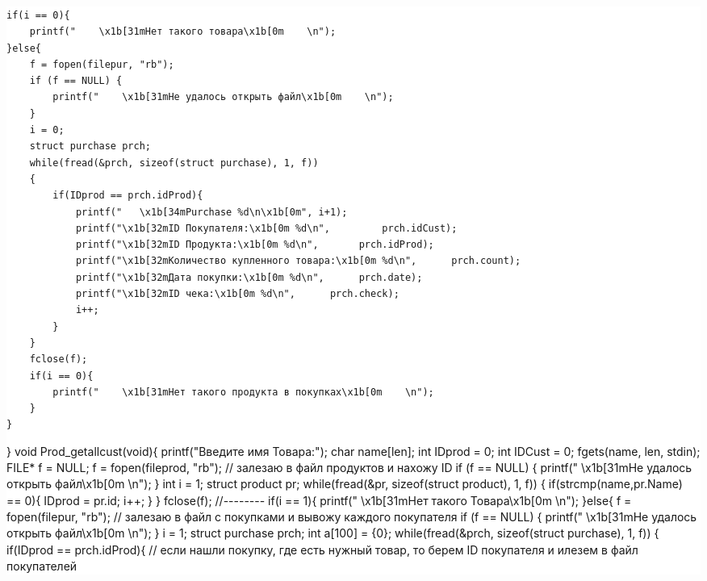     if(i == 0){
        printf("    \x1b[31mНет такого товара\x1b[0m    \n");
    }else{
        f = fopen(filepur, "rb");
        if (f == NULL) {
            printf("    \x1b[31mНе удалось открыть файл\x1b[0m    \n");
        }
        i = 0;
        struct purchase prch;
        while(fread(&prch, sizeof(struct purchase), 1, f))
        {
            if(IDprod == prch.idProd){
                printf("   \x1b[34mPurchase %d\n\x1b[0m", i+1);
                printf("\x1b[32mID Покупателя:\x1b[0m %d\n",         prch.idCust);
                printf("\x1b[32mID Продукта:\x1b[0m %d\n",       prch.idProd);
                printf("\x1b[32mКоличество купленного товара:\x1b[0m %d\n",      prch.count);
                printf("\x1b[32mДата покупки:\x1b[0m %d\n",      prch.date);
                printf("\x1b[32mID чека:\x1b[0m %d\n",      prch.check);
                i++;
            }
        }
        fclose(f);
        if(i == 0){
            printf("    \x1b[31mНет такого продукта в покупках\x1b[0m    \n");
        }
    }
}
void Prod_getallcust(void){
    printf("Введите имя Товара:");
    char name[len];
    int IDprod = 0;
    int IDCust = 0;
    fgets(name, len, stdin);
    FILE* f = NULL;
    f = fopen(fileprod, "rb"); // залезаю в файл продуктов и нахожу ID
    if (f == NULL) {
        printf("    \x1b[31mНе удалось открыть файл\x1b[0m    \n");
    }
    int i = 1;
    struct product pr;
    while(fread(&pr, sizeof(struct product), 1, f))
    {
        if(strcmp(name,pr.Name) == 0){
            IDprod = pr.id;
            i++;
        }
    }
    fclose(f);
    //--------
    if(i == 1){
        printf("    \x1b[31mНет такого Товара\x1b[0m    \n");
    }else{
        f = fopen(filepur, "rb"); // залезаю в файл с покупками и вывожу каждого покупателя
        if (f == NULL) {
            printf("    \x1b[31mНе удалось открыть файл\x1b[0m    \n");
        }
        i = 1;
        struct purchase prch;
        int a[100] = {0};
        while(fread(&prch, sizeof(struct purchase), 1, f))
        {
            if(IDprod == prch.idProd){ // если нашли покупку, где есть нужный товар, то берем ID покупателя и илезем в файл покупателей
